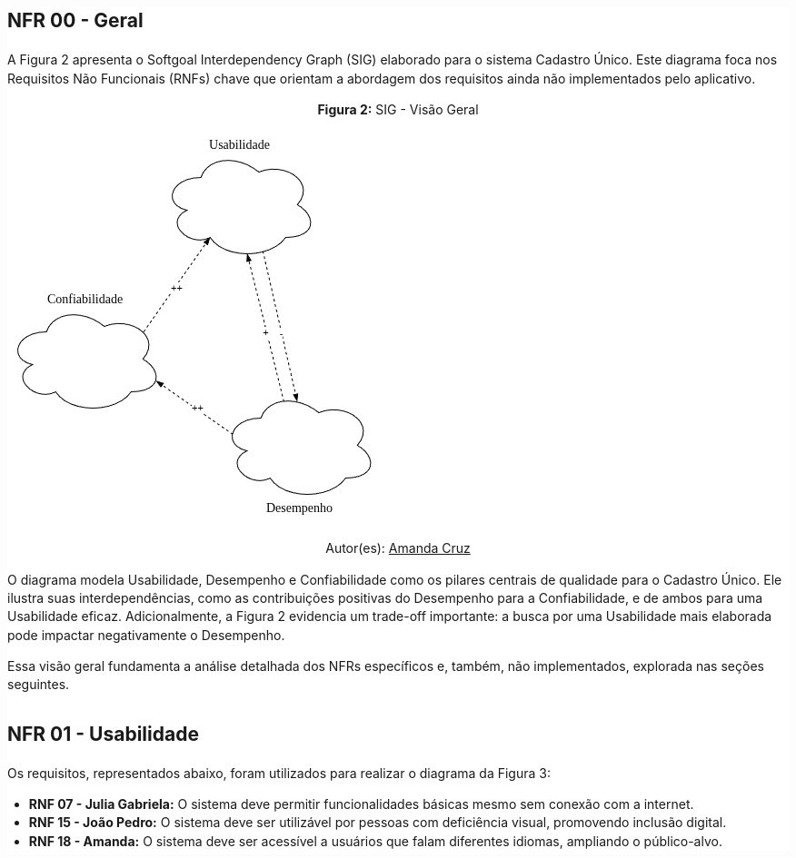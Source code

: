 ## NFR 00 - Geral

A Figura 2 apresenta o Softgoal Interdependency Graph (SIG) elaborado para o sistema Cadastro Único. Este diagrama foca nos Requisitos Não Funcionais (RNFs) chave que orientam a abordagem dos requisitos ainda não implementados pelo aplicativo.

<center>
    <b>Figura 2:</b> SIG - Visão Geral
</center>

![SIG Visão Geral](../../assets/modelagem/casos_de_uso/agil/NFR00_geral%20(1).png)

<center>
    Autor(es):
    <a href="https://github.com/mandicrz" target="_blank">Amanda Cruz</a>
</center>

O diagrama modela Usabilidade, Desempenho e Confiabilidade como os pilares centrais de qualidade para o Cadastro Único. Ele ilustra suas interdependências, como as contribuições positivas do Desempenho para a Confiabilidade, e de ambos para uma Usabilidade eficaz. Adicionalmente, a Figura 2 evidencia um trade-off importante: a busca por uma Usabilidade mais elaborada pode impactar negativamente o Desempenho.

Essa visão geral fundamenta a análise detalhada dos NFRs específicos e, também, não implementados, explorada nas seções seguintes.

## NFR 01 - Usabilidade
Os requisitos, representados abaixo, foram utilizados para realizar o diagrama da Figura 3:

- **RNF 07 - Julia Gabriela:** O sistema deve permitir funcionalidades básicas mesmo sem conexão com a internet. 
- **RNF 15 - João Pedro:** O sistema deve ser utilizável por pessoas com deficiência visual, promovendo inclusão digital.
- **RNF 18 - Amanda:** O sistema deve ser acessível a usuários que falam diferentes idiomas, ampliando o público-alvo.

